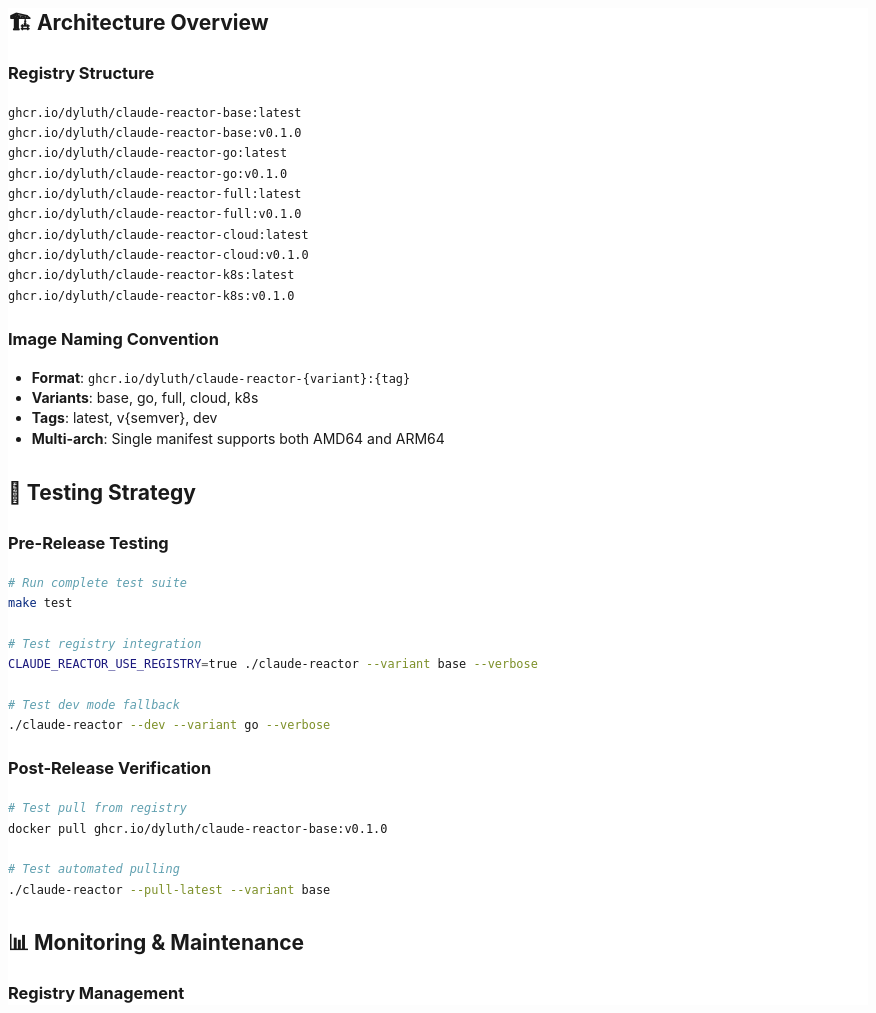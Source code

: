 ## 🏗️ Architecture Overview

### Registry Structure
```
ghcr.io/dyluth/claude-reactor-base:latest
ghcr.io/dyluth/claude-reactor-base:v0.1.0
ghcr.io/dyluth/claude-reactor-go:latest
ghcr.io/dyluth/claude-reactor-go:v0.1.0
ghcr.io/dyluth/claude-reactor-full:latest
ghcr.io/dyluth/claude-reactor-full:v0.1.0
ghcr.io/dyluth/claude-reactor-cloud:latest
ghcr.io/dyluth/claude-reactor-cloud:v0.1.0
ghcr.io/dyluth/claude-reactor-k8s:latest
ghcr.io/dyluth/claude-reactor-k8s:v0.1.0
```

### Image Naming Convention
- **Format**: `ghcr.io/dyluth/claude-reactor-{variant}:{tag}`
- **Variants**: base, go, full, cloud, k8s
- **Tags**: latest, v{semver}, dev
- **Multi-arch**: Single manifest supports both AMD64 and ARM64

## 🧪 Testing Strategy

### Pre-Release Testing
```bash
# Run complete test suite
make test

# Test registry integration
CLAUDE_REACTOR_USE_REGISTRY=true ./claude-reactor --variant base --verbose

# Test dev mode fallback
./claude-reactor --dev --variant go --verbose
```

### Post-Release Verification
```bash
# Test pull from registry
docker pull ghcr.io/dyluth/claude-reactor-base:v0.1.0

# Test automated pulling
./claude-reactor --pull-latest --variant base
```

## 📊 Monitoring & Maintenance

### Registry Management
